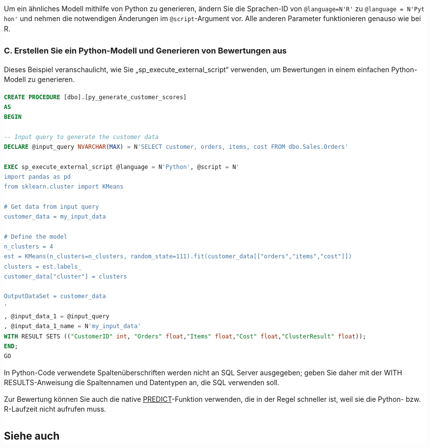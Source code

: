 ```sql
```

Um ein ähnliches Modell mithilfe von Python zu generieren, ändern Sie die Sprachen-ID von `@language=N'R'` zu `@language = N'Python'` und nehmen die notwendigen Änderungen im `@script`-Argument vor. Alle anderen Parameter funktionieren genauso wie bei R.

### <a name="c-create-a-python-model-and-generate-scores-from-it"></a>C. Erstellen Sie ein Python-Modell und Generieren von Bewertungen aus

Dieses Beispiel veranschaulicht, wie Sie „sp\_execute\_external\_script“ verwenden, um Bewertungen in einem einfachen Python-Modell zu generieren. 

```sql
CREATE PROCEDURE [dbo].[py_generate_customer_scores]
AS
BEGIN

-- Input query to generate the customer data
DECLARE @input_query NVARCHAR(MAX) = N'SELECT customer, orders, items, cost FROM dbo.Sales.Orders'

EXEC sp_execute_external_script @language = N'Python', @script = N'
import pandas as pd
from sklearn.cluster import KMeans

# Get data from input query
customer_data = my_input_data

# Define the model
n_clusters = 4
est = KMeans(n_clusters=n_clusters, random_state=111).fit(customer_data[["orders","items","cost"]])
clusters = est.labels_
customer_data["cluster"] = clusters

OutputDataSet = customer_data
'
, @input_data_1 = @input_query
, @input_data_1_name = N'my_input_data'
WITH RESULT SETS (("CustomerID" int, "Orders" float,"Items" float,"Cost" float,"ClusterResult" float));
END;
GO
```

In Python-Code verwendete Spaltenüberschriften werden nicht an SQL Server ausgegeben; geben Sie daher mit der WITH RESULTS-Anweisung die Spaltennamen und Datentypen an, die SQL verwenden soll.

Zur Bewertung können Sie auch die native [PREDICT](../../t-sql/queries/predict-transact-sql.md)-Funktion verwenden, die in der Regel schneller ist, weil sie die Python- bzw. R-Laufzeit nicht aufrufen muss.

## <a name="see-also"></a>Siehe auch
